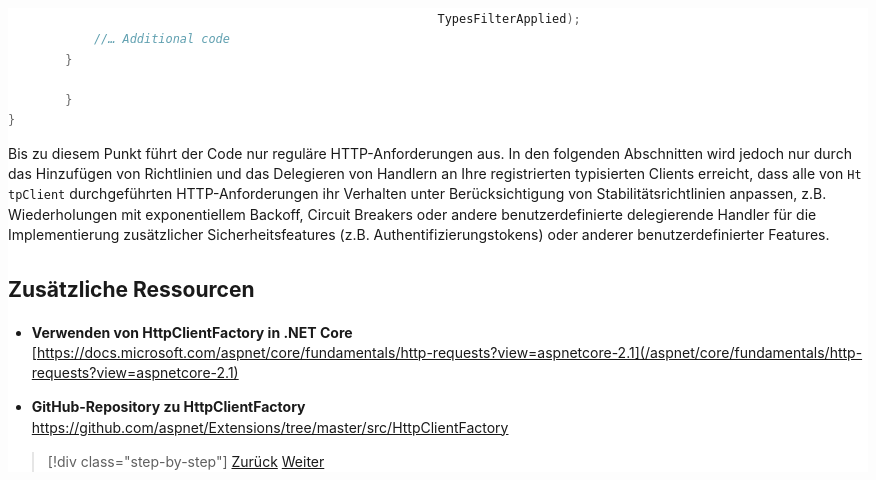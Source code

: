 ```csharp
                                                            TypesFilterApplied);
            //… Additional code
        }

        }
}
```

Bis zu diesem Punkt führt der Code nur reguläre HTTP-Anforderungen aus. In den folgenden Abschnitten wird jedoch nur durch das Hinzufügen von Richtlinien und das Delegieren von Handlern an Ihre registrierten typisierten Clients erreicht, dass alle von `HttpClient` durchgeführten HTTP-Anforderungen ihr Verhalten unter Berücksichtigung von Stabilitätsrichtlinien anpassen, z.B. Wiederholungen mit exponentiellem Backoff, Circuit Breakers oder andere benutzerdefinierte delegierende Handler für die Implementierung zusätzlicher Sicherheitsfeatures (z.B. Authentifizierungstokens) oder anderer benutzerdefinierter Features. 

## <a name="additional-resources"></a>Zusätzliche Ressourcen

- **Verwenden von HttpClientFactory in .NET Core**\
  [https://docs.microsoft.com/aspnet/core/fundamentals/http-requests?view=aspnetcore-2.1](/aspnet/core/fundamentals/http-requests?view=aspnetcore-2.1)

- **GitHub-Repository zu HttpClientFactory**\
  <https://github.com/aspnet/Extensions/tree/master/src/HttpClientFactory>

>[!div class="step-by-step"]
>[Zurück](explore-custom-http-call-retries-exponential-backoff.md)
>[Weiter](implement-http-call-retries-exponential-backoff-polly.md)
